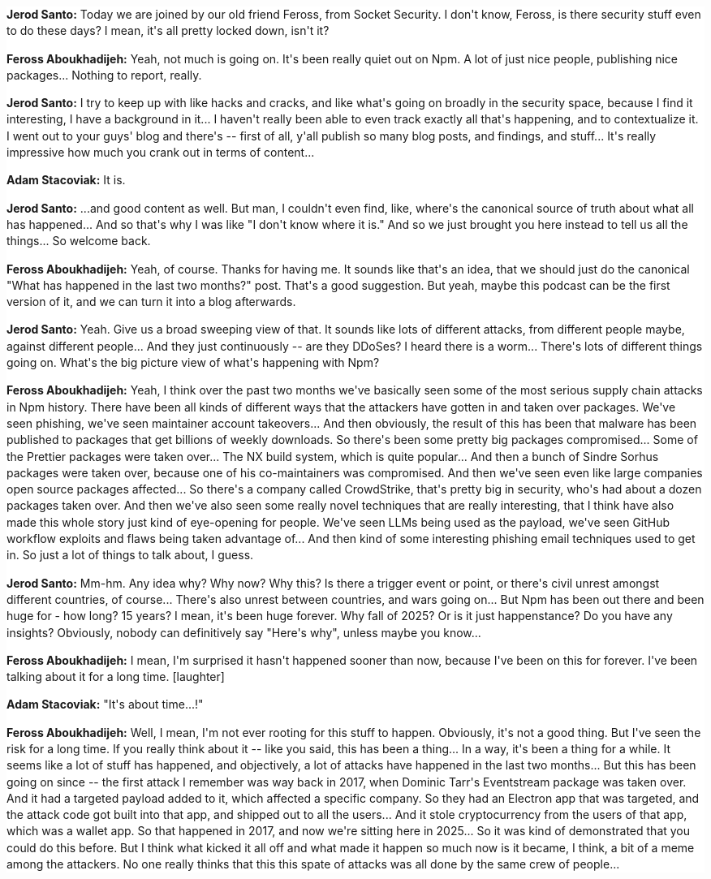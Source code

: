**Jerod Santo:** Today we are joined by our old friend Feross, from Socket Security. I don't know, Feross, is there security stuff even to do these days? I mean, it's all pretty locked down, isn't it?

**Feross Aboukhadijeh:** Yeah, not much is going on. It's been really quiet out on Npm. A lot of just nice people, publishing nice packages... Nothing to report, really.

**Jerod Santo:** I try to keep up with like hacks and cracks, and like what's going on broadly in the security space, because I find it interesting, I have a background in it... I haven't really been able to even track exactly all that's happening, and to contextualize it. I went out to your guys' blog and there's -- first of all, y'all publish so many blog posts, and findings, and stuff... It's really impressive how much you crank out in terms of content...

**Adam Stacoviak:** It is.

**Jerod Santo:** ...and good content as well. But man, I couldn't even find, like, where's the canonical source of truth about what all has happened... And so that's why I was like "I don't know where it is." And so we just brought you here instead to tell us all the things... So welcome back.

**Feross Aboukhadijeh:** Yeah, of course. Thanks for having me. It sounds like that's an idea, that we should just do the canonical "What has happened in the last two months?" post. That's a good suggestion. But yeah, maybe this podcast can be the first version of it, and we can turn it into a blog afterwards.

**Jerod Santo:** Yeah. Give us a broad sweeping view of that. It sounds like lots of different attacks, from different people maybe, against different people... And they just continuously -- are they DDoSes? I heard there is a worm... There's lots of different things going on. What's the big picture view of what's happening with Npm?

**Feross Aboukhadijeh:** Yeah, I think over the past two months we've basically seen some of the most serious supply chain attacks in Npm history. There have been all kinds of different ways that the attackers have gotten in and taken over packages. We've seen phishing, we've seen maintainer account takeovers... And then obviously, the result of this has been that malware has been published to packages that get billions of weekly downloads. So there's been some pretty big packages compromised... Some of the Prettier packages were taken over... The NX build system, which is quite popular... And then a bunch of Sindre Sorhus packages were taken over, because one of his co-maintainers was compromised. And then we've seen even like large companies open source packages affected... So there's a company called CrowdStrike, that's pretty big in security, who's had about a dozen packages taken over. And then we've also seen some really novel techniques that are really interesting, that I think have also made this whole story just kind of eye-opening for people. We've seen LLMs being used as the payload, we've seen GitHub workflow exploits and flaws being taken advantage of... And then kind of some interesting phishing email techniques used to get in. So just a lot of things to talk about, I guess.

**Jerod Santo:** Mm-hm. Any idea why? Why now? Why this? Is there a trigger event or point, or there's civil unrest amongst different countries, of course... There's also unrest between countries, and wars going on... But Npm has been out there and been huge for - how long? 15 years? I mean, it's been huge forever. Why fall of 2025? Or is it just happenstance? Do you have any insights? Obviously, nobody can definitively say "Here's why", unless maybe you know...

**Feross Aboukhadijeh:** I mean, I'm surprised it hasn't happened sooner than now, because I've been on this for forever. I've been talking about it for a long time. \[laughter\]

**Adam Stacoviak:** "It's about time...!"

**Feross Aboukhadijeh:** Well, I mean, I'm not ever rooting for this stuff to happen. Obviously, it's not a good thing. But I've seen the risk for a long time. If you really think about it -- like you said, this has been a thing... In a way, it's been a thing for a while. It seems like a lot of stuff has happened, and objectively, a lot of attacks have happened in the last two months... But this has been going on since -- the first attack I remember was way back in 2017, when Dominic Tarr's Eventstream package was taken over. And it had a targeted payload added to it, which affected a specific company. So they had an Electron app that was targeted, and the attack code got built into that app, and shipped out to all the users... And it stole cryptocurrency from the users of that app, which was a wallet app. So that happened in 2017, and now we're sitting here in 2025... So it was kind of demonstrated that you could do this before. But I think what kicked it all off and what made it happen so much now is it became, I think, a bit of a meme among the attackers. No one really thinks that this this spate of attacks was all done by the same crew of people...
